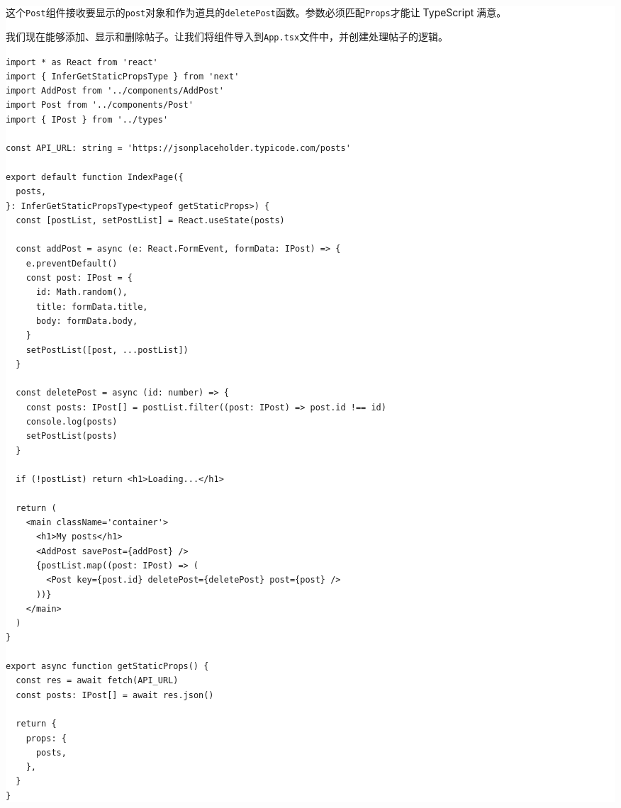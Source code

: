 这个`Post`组件接收要显示的`post`对象和作为道具的`deletePost`函数。参数必须匹配`Props`才能让 TypeScript 满意。

我们现在能够添加、显示和删除帖子。让我们将组件导入到`App.tsx`文件中，并创建处理帖子的逻辑。

```
import * as React from 'react'
import { InferGetStaticPropsType } from 'next'
import AddPost from '../components/AddPost'
import Post from '../components/Post'
import { IPost } from '../types'

const API_URL: string = 'https://jsonplaceholder.typicode.com/posts'

export default function IndexPage({
  posts,
}: InferGetStaticPropsType<typeof getStaticProps>) {
  const [postList, setPostList] = React.useState(posts)

  const addPost = async (e: React.FormEvent, formData: IPost) => {
    e.preventDefault()
    const post: IPost = {
      id: Math.random(),
      title: formData.title,
      body: formData.body,
    }
    setPostList([post, ...postList])
  }

  const deletePost = async (id: number) => {
    const posts: IPost[] = postList.filter((post: IPost) => post.id !== id)
    console.log(posts)
    setPostList(posts)
  }

  if (!postList) return <h1>Loading...</h1>

  return (
    <main className='container'>
      <h1>My posts</h1>
      <AddPost savePost={addPost} />
      {postList.map((post: IPost) => (
        <Post key={post.id} deletePost={deletePost} post={post} />
      ))}
    </main>
  )
}

export async function getStaticProps() {
  const res = await fetch(API_URL)
  const posts: IPost[] = await res.json()

  return {
    props: {
      posts,
    },
  }
}

```
